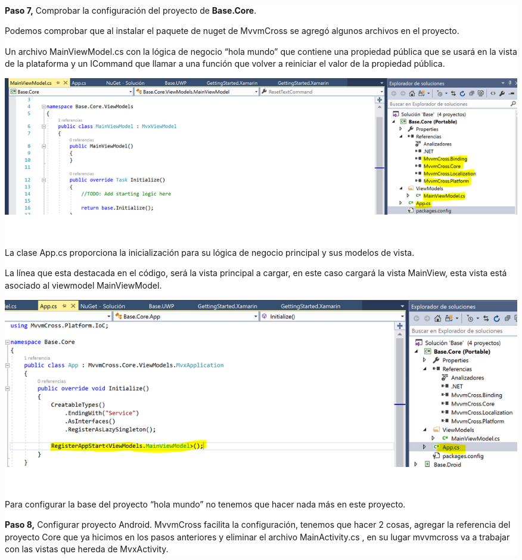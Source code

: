 <p><strong>Paso 7,</strong>&nbsp;Comprobar la configuración del proyecto de <strong>Base.Core</strong>.</p>

<p>Podemos comprobar que al instalar el paquete de nuget de MvvmCross se agregó algunos archivos en el proyecto.</p>

<p>Un archivo MainViewModel.cs con la lógica de negocio “hola mundo” que contiene una propiedad pública que se usará en la vista de la plataforma y un ICommand que llamar a una función que volver a reiniciar el valor de la propiedad pública.</p>

<p><img alt="" src="/img/9_1_archivos_creado_en_core.PNG"></p>

<p>&nbsp;</p>

<p>La clase App.cs proporciona la inicialización para su lógica de negocio principal y sus modelos de vista.</p>

<p>La línea que esta destacada en el código, será la vista principal a cargar, en este caso cargará la vista MainView, esta vista está asociado al viewmodel MainViewModel.</p>

<p><img alt="" src="/img/9_2_archivos_creado_en_core_app.PNG"></p>

<p>&nbsp;</p>

<p>Para configurar la base del proyecto “hola mundo” no tenemos que hacer nada más en este proyecto.</p>

<p><strong>Paso 8,</strong>&nbsp;Configurar proyecto Android. MvvmCross facilita la configuración, tenemos que hacer 2 cosas, agregar la referencia del proyecto Core que ya hicimos en los pasos anteriores y eliminar el archivo MainActivity.cs , en su lugar mvvmcross va a trabajar con las vistas que hereda de MvxActivity.</p>
